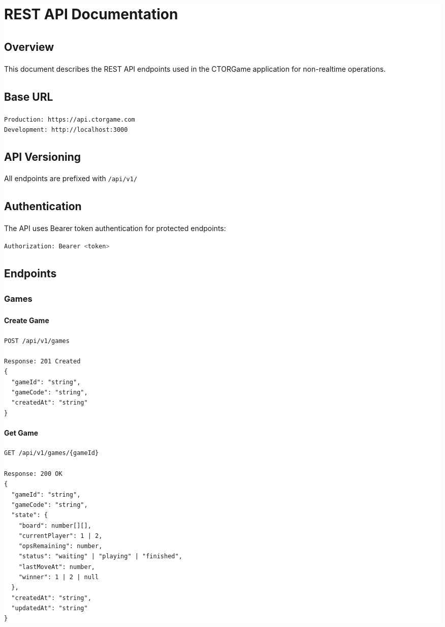 # REST API Documentation

## Overview

This document describes the REST API endpoints used in the CTORGame application for non-realtime operations.

## Base URL

```
Production: https://api.ctorgame.com
Development: http://localhost:3000
```

## API Versioning

All endpoints are prefixed with `/api/v1/`

## Authentication

The API uses Bearer token authentication for protected endpoints:

```bash
Authorization: Bearer <token>
```

## Endpoints

### Games

#### Create Game
```http
POST /api/v1/games

Response: 201 Created
{
  "gameId": "string",
  "gameCode": "string",
  "createdAt": "string"
}
```

#### Get Game
```http
GET /api/v1/games/{gameId}

Response: 200 OK
{
  "gameId": "string",
  "gameCode": "string",
  "state": {
    "board": number[][],
    "currentPlayer": 1 | 2,
    "opsRemaining": number,
    "status": "waiting" | "playing" | "finished",
    "lastMoveAt": number,
    "winner": 1 | 2 | null
  },
  "createdAt": "string",
  "updatedAt": "string"
}
```
